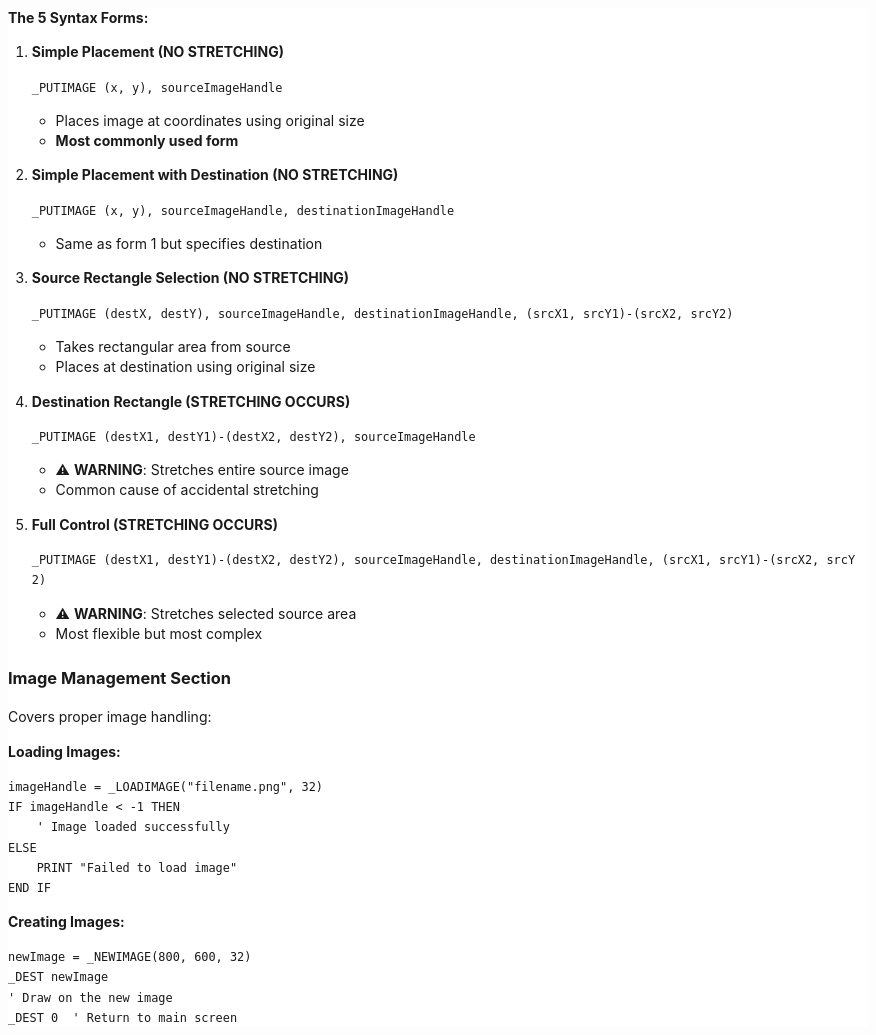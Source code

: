 **The 5 Syntax Forms:**

1. **Simple Placement (NO STRETCHING)**
   ```basic
   _PUTIMAGE (x, y), sourceImageHandle
   ```
   - Places image at coordinates using original size
   - **Most commonly used form**

2. **Simple Placement with Destination (NO STRETCHING)**
   ```basic
   _PUTIMAGE (x, y), sourceImageHandle, destinationImageHandle
   ```
   - Same as form 1 but specifies destination

3. **Source Rectangle Selection (NO STRETCHING)**
   ```basic
   _PUTIMAGE (destX, destY), sourceImageHandle, destinationImageHandle, (srcX1, srcY1)-(srcX2, srcY2)
   ```
   - Takes rectangular area from source
   - Places at destination using original size

4. **Destination Rectangle (STRETCHING OCCURS)**
   ```basic
   _PUTIMAGE (destX1, destY1)-(destX2, destY2), sourceImageHandle
   ```
   - ⚠️ **WARNING**: Stretches entire source image
   - Common cause of accidental stretching

5. **Full Control (STRETCHING OCCURS)**
   ```basic
   _PUTIMAGE (destX1, destY1)-(destX2, destY2), sourceImageHandle, destinationImageHandle, (srcX1, srcY1)-(srcX2, srcY2)
   ```
   - ⚠️ **WARNING**: Stretches selected source area
   - Most flexible but most complex

### Image Management Section
Covers proper image handling:

**Loading Images:**
```basic
imageHandle = _LOADIMAGE("filename.png", 32)
IF imageHandle < -1 THEN
    ' Image loaded successfully
ELSE
    PRINT "Failed to load image"
END IF
```

**Creating Images:**
```basic
newImage = _NEWIMAGE(800, 600, 32)
_DEST newImage
' Draw on the new image
_DEST 0  ' Return to main screen
```
